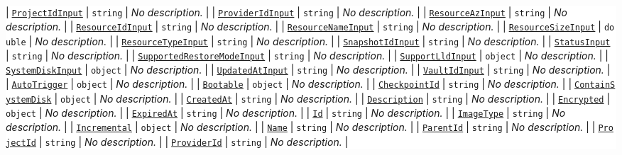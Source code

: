 | <code><a href="#@cdktf/provider-opentelekomcloud.dataOpentelekomcloudCbrBackupV3.DataOpentelekomcloudCbrBackupV3.property.projectIdInput">ProjectIdInput</a></code> | <code>string</code> | *No description.* |
| <code><a href="#@cdktf/provider-opentelekomcloud.dataOpentelekomcloudCbrBackupV3.DataOpentelekomcloudCbrBackupV3.property.providerIdInput">ProviderIdInput</a></code> | <code>string</code> | *No description.* |
| <code><a href="#@cdktf/provider-opentelekomcloud.dataOpentelekomcloudCbrBackupV3.DataOpentelekomcloudCbrBackupV3.property.resourceAzInput">ResourceAzInput</a></code> | <code>string</code> | *No description.* |
| <code><a href="#@cdktf/provider-opentelekomcloud.dataOpentelekomcloudCbrBackupV3.DataOpentelekomcloudCbrBackupV3.property.resourceIdInput">ResourceIdInput</a></code> | <code>string</code> | *No description.* |
| <code><a href="#@cdktf/provider-opentelekomcloud.dataOpentelekomcloudCbrBackupV3.DataOpentelekomcloudCbrBackupV3.property.resourceNameInput">ResourceNameInput</a></code> | <code>string</code> | *No description.* |
| <code><a href="#@cdktf/provider-opentelekomcloud.dataOpentelekomcloudCbrBackupV3.DataOpentelekomcloudCbrBackupV3.property.resourceSizeInput">ResourceSizeInput</a></code> | <code>double</code> | *No description.* |
| <code><a href="#@cdktf/provider-opentelekomcloud.dataOpentelekomcloudCbrBackupV3.DataOpentelekomcloudCbrBackupV3.property.resourceTypeInput">ResourceTypeInput</a></code> | <code>string</code> | *No description.* |
| <code><a href="#@cdktf/provider-opentelekomcloud.dataOpentelekomcloudCbrBackupV3.DataOpentelekomcloudCbrBackupV3.property.snapshotIdInput">SnapshotIdInput</a></code> | <code>string</code> | *No description.* |
| <code><a href="#@cdktf/provider-opentelekomcloud.dataOpentelekomcloudCbrBackupV3.DataOpentelekomcloudCbrBackupV3.property.statusInput">StatusInput</a></code> | <code>string</code> | *No description.* |
| <code><a href="#@cdktf/provider-opentelekomcloud.dataOpentelekomcloudCbrBackupV3.DataOpentelekomcloudCbrBackupV3.property.supportedRestoreModeInput">SupportedRestoreModeInput</a></code> | <code>string</code> | *No description.* |
| <code><a href="#@cdktf/provider-opentelekomcloud.dataOpentelekomcloudCbrBackupV3.DataOpentelekomcloudCbrBackupV3.property.supportLldInput">SupportLldInput</a></code> | <code>object</code> | *No description.* |
| <code><a href="#@cdktf/provider-opentelekomcloud.dataOpentelekomcloudCbrBackupV3.DataOpentelekomcloudCbrBackupV3.property.systemDiskInput">SystemDiskInput</a></code> | <code>object</code> | *No description.* |
| <code><a href="#@cdktf/provider-opentelekomcloud.dataOpentelekomcloudCbrBackupV3.DataOpentelekomcloudCbrBackupV3.property.updatedAtInput">UpdatedAtInput</a></code> | <code>string</code> | *No description.* |
| <code><a href="#@cdktf/provider-opentelekomcloud.dataOpentelekomcloudCbrBackupV3.DataOpentelekomcloudCbrBackupV3.property.vaultIdInput">VaultIdInput</a></code> | <code>string</code> | *No description.* |
| <code><a href="#@cdktf/provider-opentelekomcloud.dataOpentelekomcloudCbrBackupV3.DataOpentelekomcloudCbrBackupV3.property.autoTrigger">AutoTrigger</a></code> | <code>object</code> | *No description.* |
| <code><a href="#@cdktf/provider-opentelekomcloud.dataOpentelekomcloudCbrBackupV3.DataOpentelekomcloudCbrBackupV3.property.bootable">Bootable</a></code> | <code>object</code> | *No description.* |
| <code><a href="#@cdktf/provider-opentelekomcloud.dataOpentelekomcloudCbrBackupV3.DataOpentelekomcloudCbrBackupV3.property.checkpointId">CheckpointId</a></code> | <code>string</code> | *No description.* |
| <code><a href="#@cdktf/provider-opentelekomcloud.dataOpentelekomcloudCbrBackupV3.DataOpentelekomcloudCbrBackupV3.property.containSystemDisk">ContainSystemDisk</a></code> | <code>object</code> | *No description.* |
| <code><a href="#@cdktf/provider-opentelekomcloud.dataOpentelekomcloudCbrBackupV3.DataOpentelekomcloudCbrBackupV3.property.createdAt">CreatedAt</a></code> | <code>string</code> | *No description.* |
| <code><a href="#@cdktf/provider-opentelekomcloud.dataOpentelekomcloudCbrBackupV3.DataOpentelekomcloudCbrBackupV3.property.description">Description</a></code> | <code>string</code> | *No description.* |
| <code><a href="#@cdktf/provider-opentelekomcloud.dataOpentelekomcloudCbrBackupV3.DataOpentelekomcloudCbrBackupV3.property.encrypted">Encrypted</a></code> | <code>object</code> | *No description.* |
| <code><a href="#@cdktf/provider-opentelekomcloud.dataOpentelekomcloudCbrBackupV3.DataOpentelekomcloudCbrBackupV3.property.expiredAt">ExpiredAt</a></code> | <code>string</code> | *No description.* |
| <code><a href="#@cdktf/provider-opentelekomcloud.dataOpentelekomcloudCbrBackupV3.DataOpentelekomcloudCbrBackupV3.property.id">Id</a></code> | <code>string</code> | *No description.* |
| <code><a href="#@cdktf/provider-opentelekomcloud.dataOpentelekomcloudCbrBackupV3.DataOpentelekomcloudCbrBackupV3.property.imageType">ImageType</a></code> | <code>string</code> | *No description.* |
| <code><a href="#@cdktf/provider-opentelekomcloud.dataOpentelekomcloudCbrBackupV3.DataOpentelekomcloudCbrBackupV3.property.incremental">Incremental</a></code> | <code>object</code> | *No description.* |
| <code><a href="#@cdktf/provider-opentelekomcloud.dataOpentelekomcloudCbrBackupV3.DataOpentelekomcloudCbrBackupV3.property.name">Name</a></code> | <code>string</code> | *No description.* |
| <code><a href="#@cdktf/provider-opentelekomcloud.dataOpentelekomcloudCbrBackupV3.DataOpentelekomcloudCbrBackupV3.property.parentId">ParentId</a></code> | <code>string</code> | *No description.* |
| <code><a href="#@cdktf/provider-opentelekomcloud.dataOpentelekomcloudCbrBackupV3.DataOpentelekomcloudCbrBackupV3.property.projectId">ProjectId</a></code> | <code>string</code> | *No description.* |
| <code><a href="#@cdktf/provider-opentelekomcloud.dataOpentelekomcloudCbrBackupV3.DataOpentelekomcloudCbrBackupV3.property.providerId">ProviderId</a></code> | <code>string</code> | *No description.* |